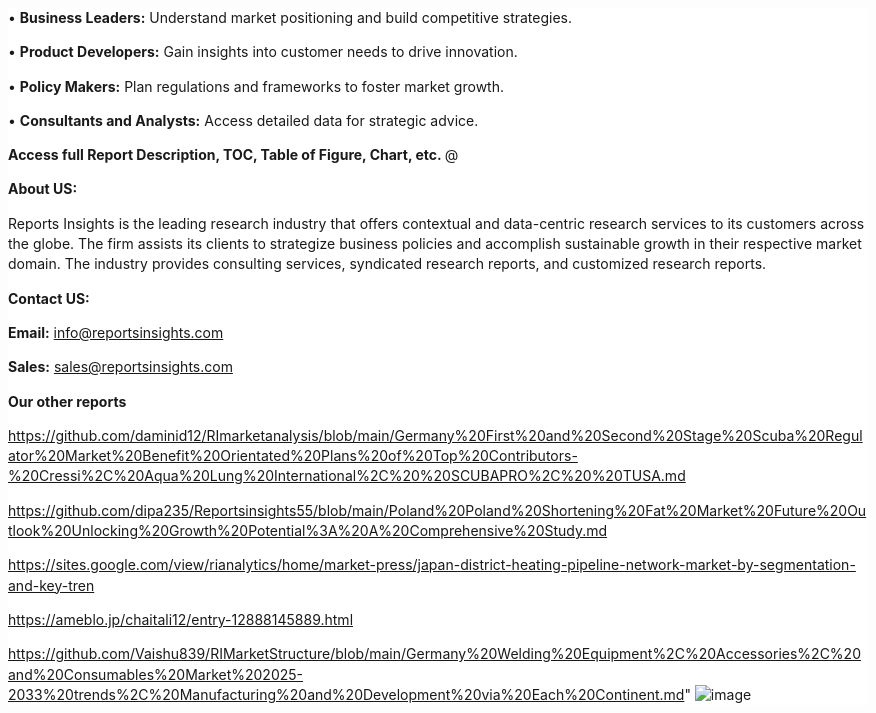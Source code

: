 • <strong>Business Leaders:</strong> Understand market positioning and build competitive strategies.

• <strong>Product Developers:</strong> Gain insights into customer needs to drive innovation.

• <strong>Policy Makers:</strong> Plan regulations and frameworks to foster market growth.

• <strong>Consultants and Analysts:</strong> Access detailed data for strategic advice.
</ul>
<strong>Access full Report Description, TOC, Table of Figure, Chart, etc. </strong>@  <a href= style=color:#0000ff;></a></font>

<strong><strong>About US</strong>:</strong>

Reports Insights is the leading research industry that offers contextual and data-centric research services to its customers across the globe. The firm assists its clients to strategize business policies and accomplish sustainable growth in their respective market domain. The industry provides consulting services, syndicated research reports, and customized research reports.

<strong>Contact US:</strong>

<p class=""""><b>Email:</b> <a href=mailto:info@reportsinsights.com>info@reportsinsights.com</a></p>
<p class=""""><b>Sales:</b> <a href=mailto:sales@reportsinsights.com>sales@reportsinsights.com</a></p>

<strong>Our other reports</strong>

<a href=https://github.com/daminid12/RImarketanalysis/blob/main/Germany%20First%20and%20Second%20Stage%20Scuba%20Regulator%20Market%20Benefit%20Orientated%20Plans%20of%20Top%20Contributors-%20Cressi%2C%20Aqua%20Lung%20International%2C%20%20SCUBAPRO%2C%20%20TUSA.md>https://github.com/daminid12/RImarketanalysis/blob/main/Germany%20First%20and%20Second%20Stage%20Scuba%20Regulator%20Market%20Benefit%20Orientated%20Plans%20of%20Top%20Contributors-%20Cressi%2C%20Aqua%20Lung%20International%2C%20%20SCUBAPRO%2C%20%20TUSA.md</a>

<a href=https://github.com/dipa235/Reportsinsights55/blob/main/Poland%20Poland%20Shortening%20Fat%20Market%20Future%20Outlook%20Unlocking%20Growth%20Potential%3A%20A%20Comprehensive%20Study.md>https://github.com/dipa235/Reportsinsights55/blob/main/Poland%20Poland%20Shortening%20Fat%20Market%20Future%20Outlook%20Unlocking%20Growth%20Potential%3A%20A%20Comprehensive%20Study.md</a>

<a href=https://sites.google.com/view/rianalytics/home/market-press/japan-district-heating-pipeline-network-market-by-segmentation-and-key-tren>https://sites.google.com/view/rianalytics/home/market-press/japan-district-heating-pipeline-network-market-by-segmentation-and-key-tren</a>

<a href=https://ameblo.jp/chaitali12/entry-12888145889.html>https://ameblo.jp/chaitali12/entry-12888145889.html</a>

<a href=https://github.com/Vaishu839/RIMarketStructure/blob/main/Germany%20Welding%20Equipment%2C%20Accessories%2C%20and%20Consumables%20Market%202025-2033%20trends%2C%20Manufacturing%20and%20Development%20via%20Each%20Continent.md>https://github.com/Vaishu839/RIMarketStructure/blob/main/Germany%20Welding%20Equipment%2C%20Accessories%2C%20and%20Consumables%20Market%202025-2033%20trends%2C%20Manufacturing%20and%20Development%20via%20Each%20Continent.md</a>"
![image](https://github.com/user-attachments/assets/93c2f351-d605-4150-ad25-289b11edd66a)
